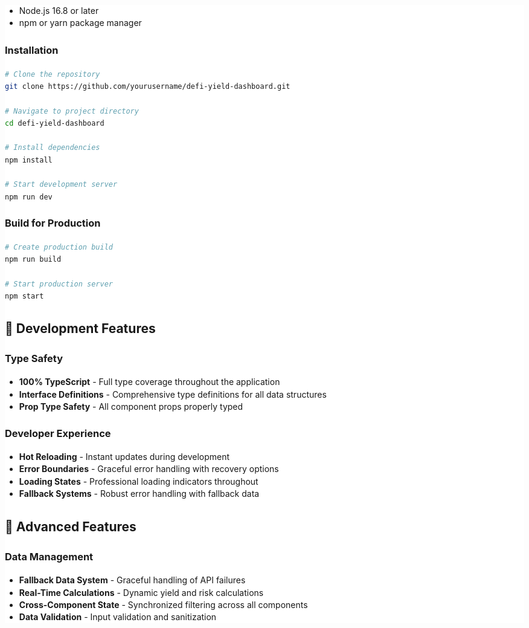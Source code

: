 - Node.js 16.8 or later
- npm or yarn package manager

### Installation

```bash
# Clone the repository
git clone https://github.com/yourusername/defi-yield-dashboard.git

# Navigate to project directory
cd defi-yield-dashboard

# Install dependencies
npm install

# Start development server
npm run dev
```

### Build for Production

```bash
# Create production build
npm run build

# Start production server
npm start
```

## 🧪 Development Features

### Type Safety

- **100% TypeScript** - Full type coverage throughout the application
- **Interface Definitions** - Comprehensive type definitions for all data structures
- **Prop Type Safety** - All component props properly typed

### Developer Experience

- **Hot Reloading** - Instant updates during development
- **Error Boundaries** - Graceful error handling with recovery options
- **Loading States** - Professional loading indicators throughout
- **Fallback Systems** - Robust error handling with fallback data

## 🌟 Advanced Features

### Data Management

- **Fallback Data System** - Graceful handling of API failures
- **Real-Time Calculations** - Dynamic yield and risk calculations
- **Cross-Component State** - Synchronized filtering across all components
- **Data Validation** - Input validation and sanitization
